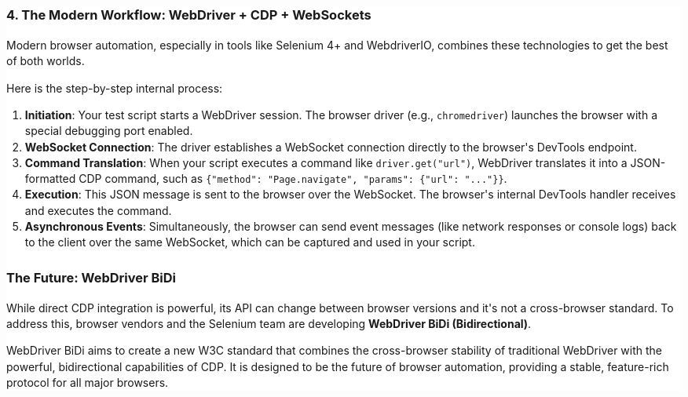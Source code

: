 ### 4. The Modern Workflow: WebDriver + CDP + WebSockets

Modern browser automation, especially in tools like Selenium 4+ and WebdriverIO, combines these technologies to get the best of both worlds.

Here is the step-by-step internal process:

1.  **Initiation**: Your test script starts a WebDriver session. The browser driver (e.g., `chromedriver`) launches the browser with a special debugging port enabled.
2.  **WebSocket Connection**: The driver establishes a WebSocket connection directly to the browser's DevTools endpoint.
3.  **Command Translation**: When your script executes a command like `driver.get("url")`, WebDriver translates it into a JSON-formatted CDP command, such as `{"method": "Page.navigate", "params": {"url": "..."}}`.
4.  **Execution**: This JSON message is sent to the browser over the WebSocket. The browser's internal DevTools handler receives and executes the command.
5.  **Asynchronous Events**: Simultaneously, the browser can send event messages (like network responses or console logs) back to the client over the same WebSocket, which can be captured and used in your script.

### The Future: WebDriver BiDi

While direct CDP integration is powerful, its API can change between browser versions and it's not a cross-browser standard. To address this, browser vendors and the Selenium team are developing **WebDriver BiDi (Bidirectional)**.

WebDriver BiDi aims to create a new W3C standard that combines the cross-browser stability of traditional WebDriver with the powerful, bidirectional capabilities of CDP. It is designed to be the future of browser automation, providing a stable, feature-rich protocol for all major browsers.
